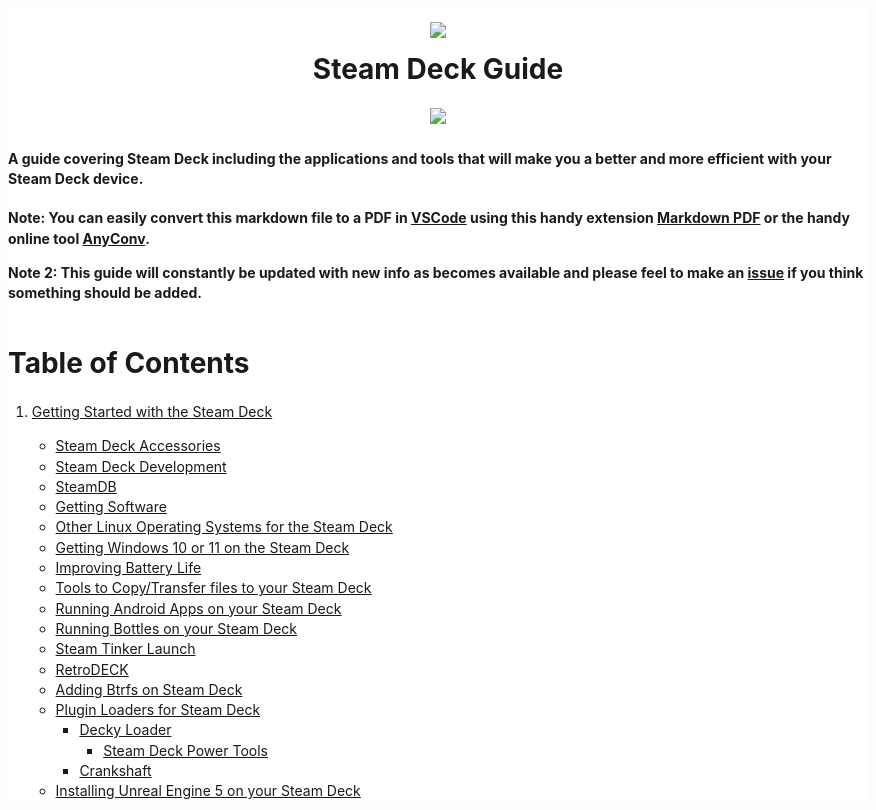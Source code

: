 <h1 align="center">
 <img src="https://user-images.githubusercontent.com/45159366/142779553-82147e51-7e6d-47bd-9db6-fe2f5ad95355.png">
  <br />
  Steam Deck Guide
</h1>

<p align="center">
<img src="https://user-images.githubusercontent.com/45159366/142779557-400f19c8-6084-41ee-9449-fb08a15d6c45.png">
<br />
</p>


#### A guide covering Steam Deck including the applications and tools that will make you a better and more efficient with your Steam Deck device.

**Note: You can easily convert this markdown file to a PDF in [VSCode](https://code.visualstudio.com/) using this handy extension [Markdown PDF](https://marketplace.visualstudio.com/items?itemName=yzane.markdown-pdf) or the handy online tool [AnyConv](https://anyconv.com/md-to-pdf-converter/).**

**Note 2: This guide will constantly be updated with new info as becomes available and please feel to make an [issue](https://github.com/mikeroyal/Steam-Deck-Guide/issues) if you think something should be added.**

# Table of Contents

1. [Getting Started with the Steam Deck](https://github.com/mikeroyal/Steam-Deck-Guide#getting-started-with-the-steam-deck)

     - [Steam Deck Accessories](https://github.com/mikeroyal/Steam-Deck-Guide#Steam-Deck-Accessories)
     - [Steam Deck Development](https://github.com/mikeroyal/Steam-Deck-Guide#steam-deck-development)
     - [SteamDB](https://github.com/mikeroyal/Steam-Deck-Guide#steamdb)
     - [Getting Software](https://github.com/mikeroyal/Steam-Deck-Guide#getting-software)
     - [Other Linux Operating Systems for the Steam Deck](https://github.com/mikeroyal/Steam-Deck-Guide#Other-Linux-Operating-Systems-for-the-Steam-Deck)
     - [Getting Windows 10 or 11 on the Steam Deck](https://github.com/mikeroyal/Steam-Deck-Guide#Getting-Windows-10-or-11-on-the-Steam-Deck)
     - [Improving Battery Life](https://github.com/mikeroyal/Steam-Deck-Guide#improving-battery-life)
     - [Tools to Copy/Transfer files to your Steam Deck](https://github.com/mikeroyal/Steam-Deck-Guide#tools-to-copytransfer-files-to-your-steam-deck)
     - [Running Android Apps on your Steam Deck](https://github.com/mikeroyal/Steam-Deck-Guide#running-android-apps-on-your-steam-deck)
     - [Running Bottles on your Steam Deck](https://github.com/mikeroyal/Steam-Deck-Guide#running-bottles-on-your-steam-deck)
     - [Steam Tinker Launch](https://github.com/mikeroyal/Steam-Deck-Guide#steam-tinker-launch)
     - [RetroDECK](https://github.com/mikeroyal/Steam-Deck-Guide#RetroDECK)
     - [Adding Btrfs on Steam Deck](https://github.com/mikeroyal/Steam-Deck-Guide#btrfs-on-steam-deck)
     - [Plugin Loaders for Steam Deck](https://github.com/mikeroyal/Steam-Deck-Guide#plugin-loaders)
        * [Decky Loader](https://github.com/mikeroyal/Steam-Deck-Guide#plugin-loaders#decky-loader)
          * [Steam Deck Power Tools](https://github.com/mikeroyal/Steam-Deck-Guide#steam-deck-power-tools)
        * [Crankshaft](https://github.com/mikeroyal/Steam-Deck-Guide#plugin-loaders#crankshaft)
     - [Installing Unreal Engine 5 on your Steam Deck](https://github.com/mikeroyal/Steam-Deck-Guide#installing-unreal-engine-on-linux)
